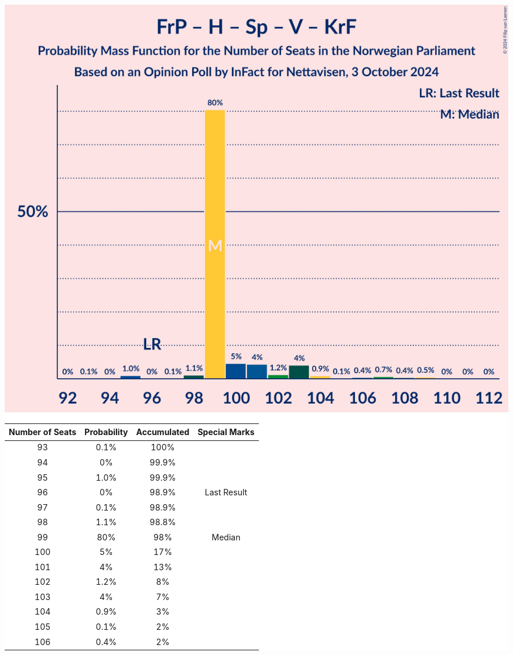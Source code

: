![Graph with seats probability mass function not yet produced](2024-10-03-InFact-coalitions-seats-pmf-frp–h–sp–v–krf.png "Seats Probability Mass Function")

| Number of Seats | Probability | Accumulated | Special Marks |
|:---------------:|:-----------:|:-----------:|:-------------:|
| 93 | 0.1% | 100% |  |
| 94 | 0% | 99.9% |  |
| 95 | 1.0% | 99.9% |  |
| 96 | 0% | 98.9% | Last Result |
| 97 | 0.1% | 98.9% |  |
| 98 | 1.1% | 98.8% |  |
| 99 | 80% | 98% | Median |
| 100 | 5% | 17% |  |
| 101 | 4% | 13% |  |
| 102 | 1.2% | 8% |  |
| 103 | 4% | 7% |  |
| 104 | 0.9% | 3% |  |
| 105 | 0.1% | 2% |  |
| 106 | 0.4% | 2% |  |
